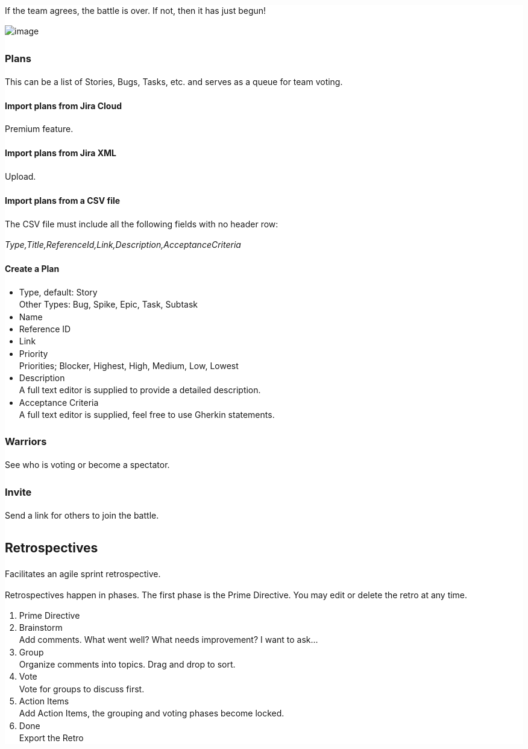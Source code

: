 If the team agrees, the battle is over. If not, then it has just begun!

![image](https://user-images.githubusercontent.com/846933/95778842-eb76ef00-0c96-11eb-99d8-af5d098c12ee.png)

### Plans

This can be a list of Stories, Bugs, Tasks, etc. and serves as a queue for team voting.

#### Import plans from Jira Cloud

Premium feature.

#### Import plans from Jira XML

Upload.

#### Import plans from a CSV file

The CSV file must include all the following fields with no header row:

_Type,Title,ReferenceId,Link,Description,AcceptanceCriteria_

#### Create a Plan

- Type, default: Story  
Other Types: Bug, Spike, Epic, Task, Subtask 
- Name 
- Reference ID 
- Link 
- Priority  
Priorities; Blocker, Highest, High, Medium, Low, Lowest 
- Description  
A full text editor is supplied to provide a detailed description. 
- Acceptance Criteria  
A full text editor is supplied, feel free to use Gherkin statements. 

### Warriors

See who is voting or become a spectator.

### Invite

Send a link for others to join the battle.

## Retrospectives

Facilitates an agile sprint retrospective.

Retrospectives happen in phases. The first phase is the Prime Directive. You may edit or delete the retro at any time.

1. Prime Directive  
2. Brainstorm  
Add comments. What went well? What needs improvement? I want to ask... 
3. Group  
Organize comments into topics. Drag and drop to sort. 
4. Vote  
Vote for groups to discuss first. 
5. Action Items  
Add Action Items, the grouping and voting phases become locked. 
6. Done  
Export the Retro 
